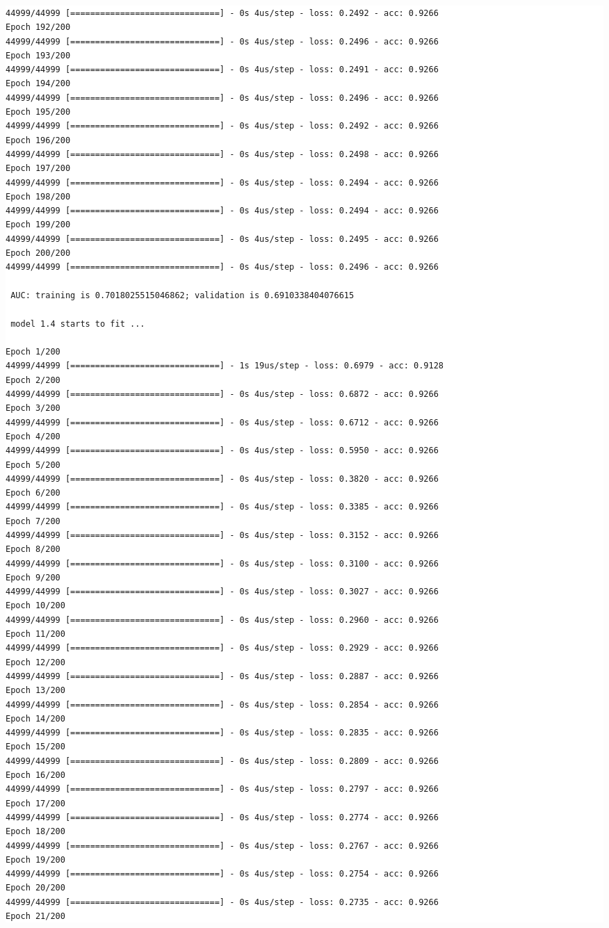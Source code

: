     44999/44999 [==============================] - 0s 4us/step - loss: 0.2492 - acc: 0.9266
    Epoch 192/200
    44999/44999 [==============================] - 0s 4us/step - loss: 0.2496 - acc: 0.9266
    Epoch 193/200
    44999/44999 [==============================] - 0s 4us/step - loss: 0.2491 - acc: 0.9266
    Epoch 194/200
    44999/44999 [==============================] - 0s 4us/step - loss: 0.2496 - acc: 0.9266
    Epoch 195/200
    44999/44999 [==============================] - 0s 4us/step - loss: 0.2492 - acc: 0.9266
    Epoch 196/200
    44999/44999 [==============================] - 0s 4us/step - loss: 0.2498 - acc: 0.9266
    Epoch 197/200
    44999/44999 [==============================] - 0s 4us/step - loss: 0.2494 - acc: 0.9266
    Epoch 198/200
    44999/44999 [==============================] - 0s 4us/step - loss: 0.2494 - acc: 0.9266
    Epoch 199/200
    44999/44999 [==============================] - 0s 4us/step - loss: 0.2495 - acc: 0.9266
    Epoch 200/200
    44999/44999 [==============================] - 0s 4us/step - loss: 0.2496 - acc: 0.9266
    
     AUC: training is 0.7018025515046862; validation is 0.6910338404076615
    
     model 1.4 starts to fit ... 
    
    Epoch 1/200
    44999/44999 [==============================] - 1s 19us/step - loss: 0.6979 - acc: 0.9128
    Epoch 2/200
    44999/44999 [==============================] - 0s 4us/step - loss: 0.6872 - acc: 0.9266
    Epoch 3/200
    44999/44999 [==============================] - 0s 4us/step - loss: 0.6712 - acc: 0.9266
    Epoch 4/200
    44999/44999 [==============================] - 0s 4us/step - loss: 0.5950 - acc: 0.9266
    Epoch 5/200
    44999/44999 [==============================] - 0s 4us/step - loss: 0.3820 - acc: 0.9266
    Epoch 6/200
    44999/44999 [==============================] - 0s 4us/step - loss: 0.3385 - acc: 0.9266
    Epoch 7/200
    44999/44999 [==============================] - 0s 4us/step - loss: 0.3152 - acc: 0.9266
    Epoch 8/200
    44999/44999 [==============================] - 0s 4us/step - loss: 0.3100 - acc: 0.9266
    Epoch 9/200
    44999/44999 [==============================] - 0s 4us/step - loss: 0.3027 - acc: 0.9266
    Epoch 10/200
    44999/44999 [==============================] - 0s 4us/step - loss: 0.2960 - acc: 0.9266
    Epoch 11/200
    44999/44999 [==============================] - 0s 4us/step - loss: 0.2929 - acc: 0.9266
    Epoch 12/200
    44999/44999 [==============================] - 0s 4us/step - loss: 0.2887 - acc: 0.9266
    Epoch 13/200
    44999/44999 [==============================] - 0s 4us/step - loss: 0.2854 - acc: 0.9266
    Epoch 14/200
    44999/44999 [==============================] - 0s 4us/step - loss: 0.2835 - acc: 0.9266
    Epoch 15/200
    44999/44999 [==============================] - 0s 4us/step - loss: 0.2809 - acc: 0.9266
    Epoch 16/200
    44999/44999 [==============================] - 0s 4us/step - loss: 0.2797 - acc: 0.9266
    Epoch 17/200
    44999/44999 [==============================] - 0s 4us/step - loss: 0.2774 - acc: 0.9266
    Epoch 18/200
    44999/44999 [==============================] - 0s 4us/step - loss: 0.2767 - acc: 0.9266
    Epoch 19/200
    44999/44999 [==============================] - 0s 4us/step - loss: 0.2754 - acc: 0.9266
    Epoch 20/200
    44999/44999 [==============================] - 0s 4us/step - loss: 0.2735 - acc: 0.9266
    Epoch 21/200